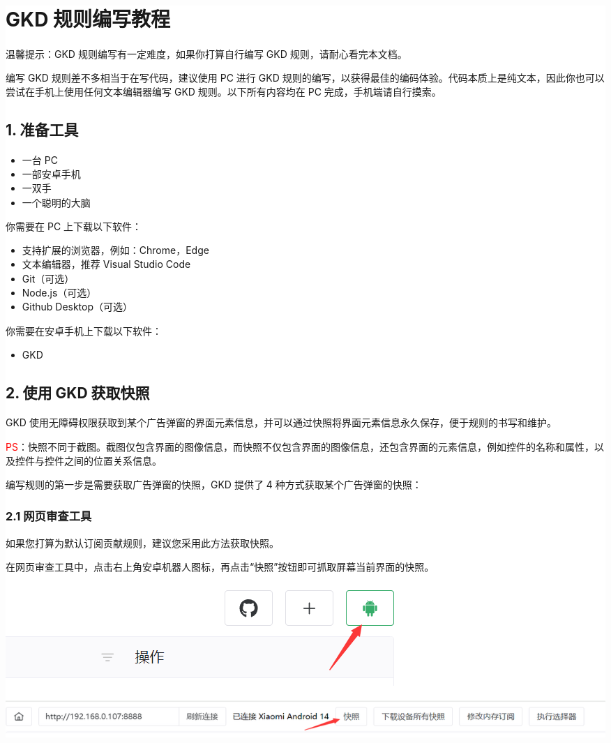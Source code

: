 # GKD 规则编写教程

温馨提示：GKD 规则编写有一定难度，如果你打算自行编写 GKD 规则，请耐心看完本文档。

编写 GKD 规则差不多相当于在写代码，建议使用 PC 进行 GKD 规则的编写，以获得最佳的编码体验。代码本质上是纯文本，因此你也可以尝试在手机上使用任何文本编辑器编写 GKD 规则。以下所有内容均在 PC 完成，手机端请自行摸索。

## 1. 准备工具

- 一台 PC
- 一部安卓手机
- 一双手
- 一个聪明的大脑

你需要在 PC 上下载以下软件：

- 支持扩展的浏览器，例如：Chrome，Edge
- 文本编辑器，推荐 Visual Studio Code
- Git（可选）
- Node.js（可选）
- Github Desktop（可选）

你需要在安卓手机上下载以下软件：

- GKD

## 2. 使用 GKD 获取快照

GKD 使用无障碍权限获取到某个广告弹窗的界面元素信息，并可以通过快照将界面元素信息永久保存，便于规则的书写和维护。

<font color=red>PS</font>：快照不同于截图。截图仅包含界面的图像信息，而快照不仅包含界面的图像信息，还包含界面的元素信息，例如控件的名称和属性，以及控件与控件之间的位置关系信息。

编写规则的第一步是需要获取广告弹窗的快照，GKD 提供了 4 种方式获取某个广告弹窗的快照：

### 2.1 网页审查工具

如果您打算为默认订阅贡献规则，建议您采用此方法获取快照。

在网页审查工具中，点击右上角安卓机器人图标，再点击“快照”按钮即可抓取屏幕当前界面的快照。

![](./assets/审查工具-点击安卓机器人图标.png)

![](./assets/审查工具-点击快照按钮.png)
